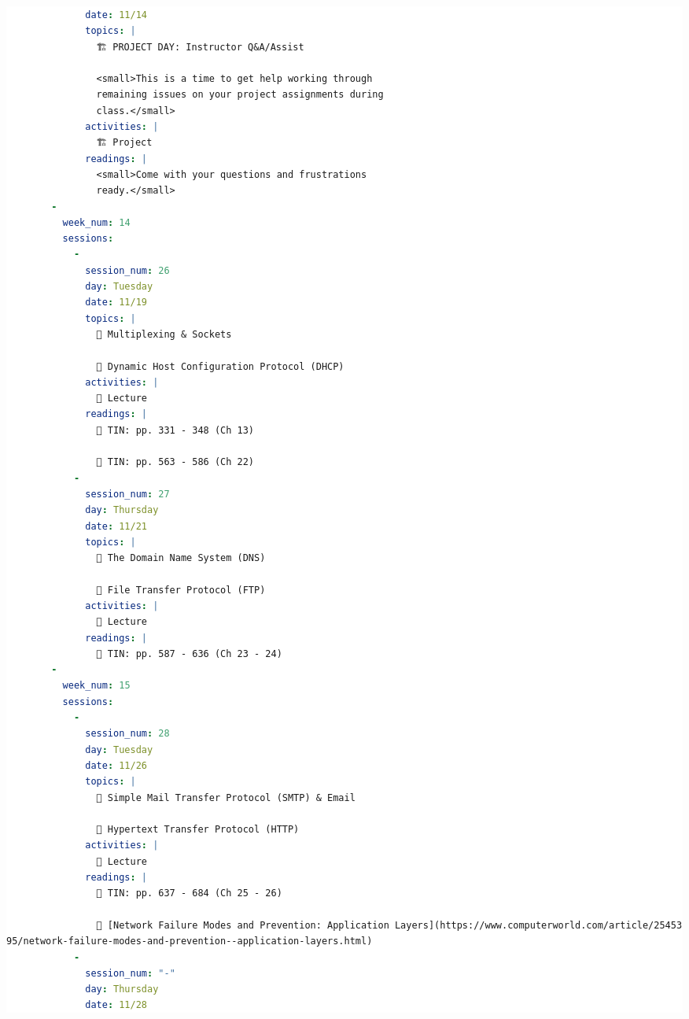 ```yaml
              date: 11/14
              topics: |
                🏗 PROJECT DAY: Instructor Q&A/Assist

                <small>This is a time to get help working through
                remaining issues on your project assignments during
                class.</small>
              activities: |
                🏗 Project
              readings: |
                <small>Come with your questions and frustrations
                ready.</small>
        -
          week_num: 14
          sessions:
            -
              session_num: 26
              day: Tuesday
              date: 11/19
              topics: |
                💭 Multiplexing & Sockets

                💭 Dynamic Host Configuration Protocol (DHCP)
              activities: |
                💭 Lecture
              readings: |
                📘 TIN: pp. 331 - 348 (Ch 13)

                📘 TIN: pp. 563 - 586 (Ch 22)
            -
              session_num: 27
              day: Thursday
              date: 11/21
              topics: |
                💭 The Domain Name System (DNS)

                💭 File Transfer Protocol (FTP)
              activities: |
                💭 Lecture
              readings: |
                📘 TIN: pp. 587 - 636 (Ch 23 - 24)
        -
          week_num: 15
          sessions:
            -
              session_num: 28
              day: Tuesday
              date: 11/26
              topics: |
                💭 Simple Mail Transfer Protocol (SMTP) & Email

                💭 Hypertext Transfer Protocol (HTTP)
              activities: |
                💭 Lecture
              readings: |
                📘 TIN: pp. 637 - 684 (Ch 25 - 26)

                🔗 [Network Failure Modes and Prevention: Application Layers](https://www.computerworld.com/article/2545395/network-failure-modes-and-prevention--application-layers.html)
            -
              session_num: "-"
              day: Thursday
              date: 11/28
```